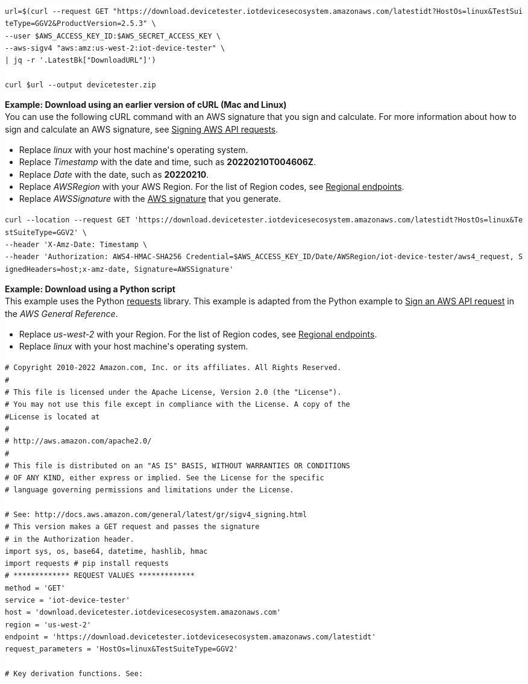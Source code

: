 ```
url=$(curl --request GET "https://download.devicetester.iotdevicesecosystem.amazonaws.com/latestidt?HostOs=linux&TestSuiteType=GGV2&ProductVersion=2.5.3" \
--user $AWS_ACCESS_KEY_ID:$AWS_SECRET_ACCESS_KEY \
--aws-sigv4 "aws:amz:us-west-2:iot-device-tester" \
| jq -r '.LatestBk["DownloadURL"]')

curl $url --output devicetester.zip
```

**Example: Download using an earlier version of cURL \(Mac and Linux\)**  
You can use the following cURL command with an AWS signature that you sign and calculate\. For more information about how to sign and calculate an AWS signature, see [Signing AWS API requests](https://docs.aws.amazon.com/general/latest/gr/signing_aws_api_requests.html)\.  
+ Replace *linux* with your host machine's operating system\.
+ Replace *Timestamp* with the date and time, such as **20220210T004606Z**\.
+ Replace *Date* with the date, such as **20220210**\.
+ Replace *AWSRegion* with your AWS Region\. For the list of Region codes, see [Regional endpoints](https://docs.aws.amazon.com/general/latest/gr/rande.html)\.
+ Replace *AWSSignature* with the [AWS signature](https://docs.aws.amazon.com/general/latest/gr/signing_aws_api_requests.html) that you generate\.

```
curl --location --request GET 'https://download.devicetester.iotdevicesecosystem.amazonaws.com/latestidt?HostOs=linux&TestSuiteType=GGV2' \
--header 'X-Amz-Date: Timestamp \
--header 'Authorization: AWS4-HMAC-SHA256 Credential=$AWS_ACCESS_KEY_ID/Date/AWSRegion/iot-device-tester/aws4_request, SignedHeaders=host;x-amz-date, Signature=AWSSignature'
```

**Example: Download using a Python script**  
This example uses the Python [requests](https://pypi.org/project/requests/) library\. This example is adapted from the Python example to [Sign an AWS API request](https://docs.aws.amazon.com/general/latest/gr/sigv4-signed-request-examples.html) in the *AWS General Reference*\.    
  
+ Replace *us\-west\-2* with your Region\. For the list of Region codes, see [Regional endpoints](https://docs.aws.amazon.com/general/latest/gr/rande.html)\.
+ Replace *linux* with your host machine's operating system\.

```
# Copyright 2010-2022 Amazon.com, Inc. or its affiliates. All Rights Reserved.
#
# This file is licensed under the Apache License, Version 2.0 (the "License").
# You may not use this file except in compliance with the License. A copy of the
#License is located at
#
# http://aws.amazon.com/apache2.0/
#
# This file is distributed on an "AS IS" BASIS, WITHOUT WARRANTIES OR CONDITIONS
# OF ANY KIND, either express or implied. See the License for the specific
# language governing permissions and limitations under the License.

# See: http://docs.aws.amazon.com/general/latest/gr/sigv4_signing.html
# This version makes a GET request and passes the signature
# in the Authorization header.
import sys, os, base64, datetime, hashlib, hmac 
import requests # pip install requests
# ************* REQUEST VALUES *************
method = 'GET'
service = 'iot-device-tester'
host = 'download.devicetester.iotdevicesecosystem.amazonaws.com'
region = 'us-west-2'
endpoint = 'https://download.devicetester.iotdevicesecosystem.amazonaws.com/latestidt'
request_parameters = 'HostOs=linux&TestSuiteType=GGV2'
            
# Key derivation functions. See:
```